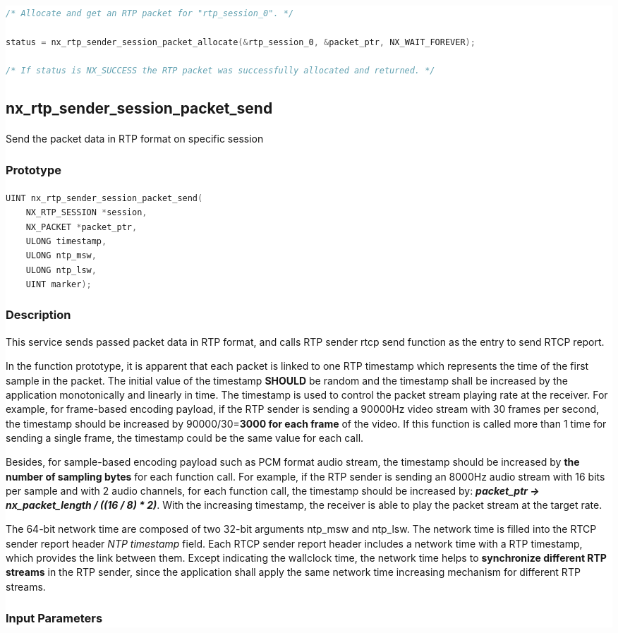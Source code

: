```C
/* Allocate and get an RTP packet for "rtp_session_0". */

status = nx_rtp_sender_session_packet_allocate(&rtp_session_0, &packet_ptr, NX_WAIT_FOREVER);

/* If status is NX_SUCCESS the RTP packet was successfully allocated and returned. */
```

## nx_rtp_sender_session_packet_send

Send the packet data in RTP format on specific session

### Prototype

```C
UINT nx_rtp_sender_session_packet_send(
    NX_RTP_SESSION *session,
    NX_PACKET *packet_ptr,
    ULONG timestamp,
    ULONG ntp_msw,
    ULONG ntp_lsw,
    UINT marker);
```

### Description

This service sends passed packet data in RTP format, and calls RTP sender rtcp send function as the entry to send RTCP report.

In the function prototype, it is apparent that each packet is linked to one RTP timestamp which represents the time of the first sample in the packet. The initial value of the timestamp **SHOULD** be random and the timestamp shall be increased by the application monotonically and linearly in time. The timestamp is used to control the packet stream playing rate at the receiver. For example, for frame-based encoding payload, if the RTP sender is sending a 90000Hz video stream with 30 frames per second, the timestamp should be increased by 90000/30=**3000 for each frame** of the video. If this function is called more than 1 time for sending a single frame, the timestamp could be the same value for each call.

Besides, for sample-based encoding payload such as PCM format audio stream, the timestamp should be increased by **the number of sampling bytes** for each function call. For example, if the RTP sender is sending an 8000Hz audio stream with 16 bits per sample and with 2 audio channels, for each function call, the timestamp should be increased by: ***packet_ptr -> nx_packet_length / ((16 / 8) * 2)***. With the increasing timestamp, the receiver is able to play the packet stream at the target rate.

The 64-bit network time are composed of two 32-bit arguments ntp_msw and ntp_lsw. The network time is filled into the RTCP sender report header *NTP timestamp* field. Each RTCP sender report header includes a network time with a RTP timestamp, which provides the link between them. Except indicating the wallclock time, the network time helps to **synchronize different RTP streams** in the RTP sender, since the application shall apply the same network time increasing mechanism for different RTP streams.

### Input Parameters
